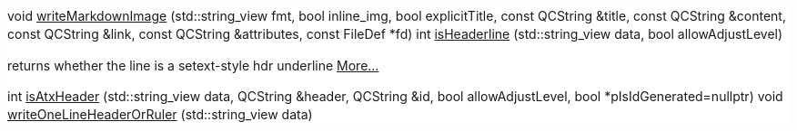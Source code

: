 <tr class="doxyMemberIndexItem">
<td class="doxyMemberIndexItemType" align="left" valign="top">void</td>
<td class="doxyMemberIndexItemName" align="left" valign="top"><a href="#a1213861d8af699057686e457bce66509">writeMarkdownImage</a> (std::string_view fmt, bool inline_img, bool explicitTitle, const QCString &amp;title, const QCString &amp;content, const QCString &amp;link, const QCString &amp;attributes, const FileDef *fd)</td>
</tr>
<tr class="doxyMemberIndexDescription">
<td class="doxyMemberIndexDescriptionLeft"></td>
<td class="doxyMemberIndexDescriptionRight">
</td>
</tr>
<tr class="doxyMemberIndexSeparator">
<td class="doxyMemberIndexSeparator" colspan="2"></td>
</tr>

<tr class="doxyMemberIndexItem">
<td class="doxyMemberIndexItemType" align="left" valign="top">int</td>
<td class="doxyMemberIndexItemName" align="left" valign="top"><a href="#a5628c6052a120856d53921f8746d0251">isHeaderline</a> (std::string_view data, bool allowAdjustLevel)</td>
</tr>
<tr class="doxyMemberIndexDescription">
<td class="doxyMemberIndexDescriptionLeft"></td>
<td class="doxyMemberIndexDescriptionRight">
<p>returns whether the line is a setext-style hdr underline <a href="#a5628c6052a120856d53921f8746d0251">More...</a></p>
</td>
</tr>
<tr class="doxyMemberIndexSeparator">
<td class="doxyMemberIndexSeparator" colspan="2"></td>
</tr>

<tr class="doxyMemberIndexItem">
<td class="doxyMemberIndexItemType" align="left" valign="top">int</td>
<td class="doxyMemberIndexItemName" align="left" valign="top"><a href="#aa8a42c32241bc89aa626ce55c23b7df5">isAtxHeader</a> (std::string_view data, QCString &amp;header, QCString &amp;id, bool allowAdjustLevel, bool *pIsIdGenerated=nullptr)</td>
</tr>
<tr class="doxyMemberIndexDescription">
<td class="doxyMemberIndexDescriptionLeft"></td>
<td class="doxyMemberIndexDescriptionRight">
</td>
</tr>
<tr class="doxyMemberIndexSeparator">
<td class="doxyMemberIndexSeparator" colspan="2"></td>
</tr>

<tr class="doxyMemberIndexItem">
<td class="doxyMemberIndexItemType" align="left" valign="top">void</td>
<td class="doxyMemberIndexItemName" align="left" valign="top"><a href="#af7ceebe6b90c368816a6d9bd0ca501c0">writeOneLineHeaderOrRuler</a> (std::string_view data)</td>
</tr>
<tr class="doxyMemberIndexDescription">
<td class="doxyMemberIndexDescriptionLeft"></td>
<td class="doxyMemberIndexDescriptionRight">
</td>
</tr>
<tr class="doxyMemberIndexSeparator">
<td class="doxyMemberIndexSeparator" colspan="2"></td>
</tr>

